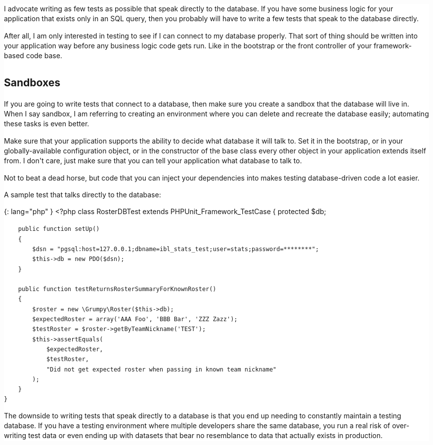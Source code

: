 I advocate writing as few tests as possible that speak directly to the
database. If you have some business logic for your application that exists
only in an SQL query, then you probably will have to write a few tests
that speak to the database directly.

After all, I am only interested in testing to see if I can connect to my
database properly. That sort of thing should be written into your application
way before any business logic code gets run. Like in the bootstrap or the
front controller of your framework-based code base.

## Sandboxes
If you are going to write tests that connect to a database, then make sure
you create a sandbox that the database will live in. When I say
sandbox, I am referring to creating an environment where you can delete
and recreate the database easily; automating these tasks is even better.

Make sure that your application supports the ability to decide what
database it will talk to. Set it in the bootstrap, or in your globally-available
configuration object, or in the constructor of the base class every other object
in your application extends itself from. I don't care, just make sure
that you can tell your application what database to talk to.

Not to beat a dead horse, but code that you can inject your dependencies
into makes testing database-driven code a lot easier.

A sample test that talks directly to the database:

{: lang="php" }
    <?php
    class RosterDBTest extends PHPUnit_Framework_TestCase
    {
        protected $db;

        public function setUp()
        {
            $dsn = "pgsql:host=127.0.0.1;dbname=ibl_stats_test;user=stats;password=********";
            $this->db = new PDO($dsn);
        }

        public function testReturnsRosterSummaryForKnownRoster()
        {
            $roster = new \Grumpy\Roster($this->db);
            $expectedRoster = array('AAA Foo', 'BBB Bar', 'ZZZ Zazz');
            $testRoster = $roster->getByTeamNickname('TEST');
            $this->assertEquals(
                $expectedRoster,
                $testRoster,
                "Did not get expected roster when passing in known team nickname"
            );
        }
    }

The downside to writing tests that speak directly to a database is that you
end up needing to constantly maintain a testing database. If you have a
testing environment where multiple developers share the same database, you
run a real risk of over-writing test data or even ending up with datasets
that bear no resemblance to data that actually exists in production.
